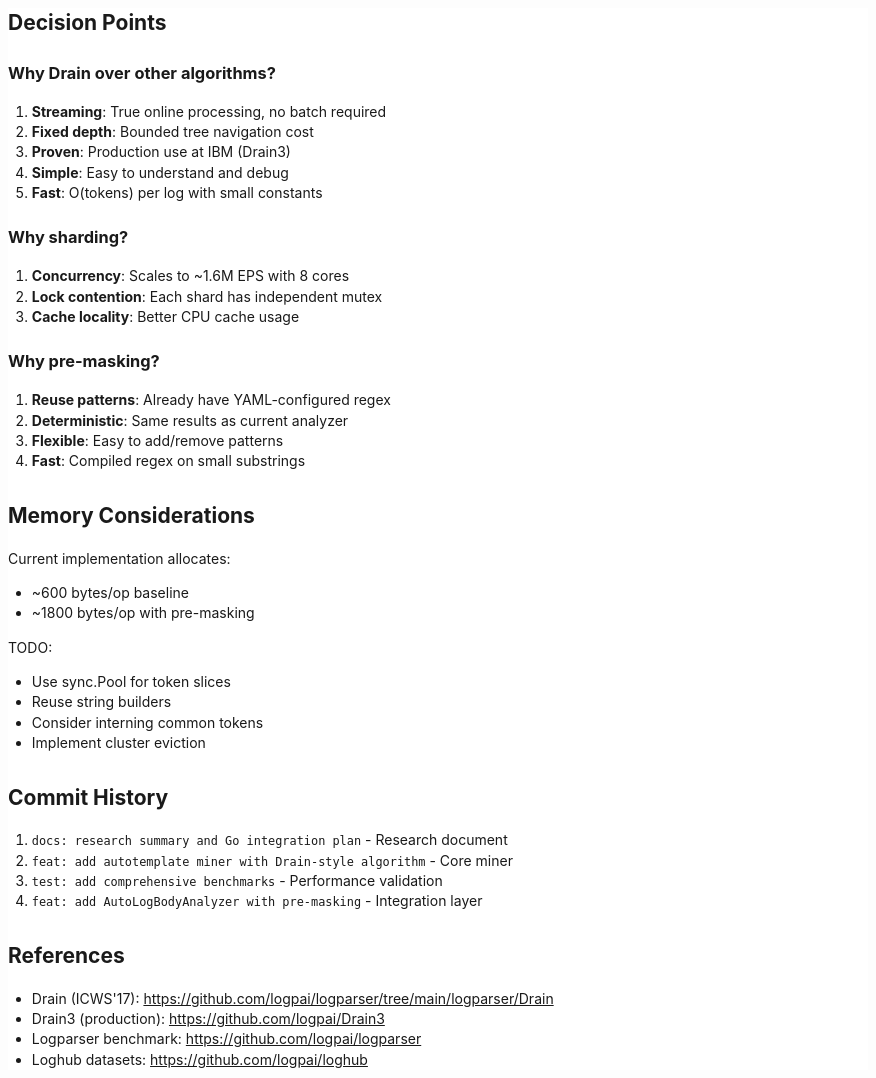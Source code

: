 ## Decision Points

### Why Drain over other algorithms?
1. **Streaming**: True online processing, no batch required
2. **Fixed depth**: Bounded tree navigation cost
3. **Proven**: Production use at IBM (Drain3)
4. **Simple**: Easy to understand and debug
5. **Fast**: O(tokens) per log with small constants

### Why sharding?
1. **Concurrency**: Scales to ~1.6M EPS with 8 cores
2. **Lock contention**: Each shard has independent mutex
3. **Cache locality**: Better CPU cache usage

### Why pre-masking?
1. **Reuse patterns**: Already have YAML-configured regex
2. **Deterministic**: Same results as current analyzer
3. **Flexible**: Easy to add/remove patterns
4. **Fast**: Compiled regex on small substrings

## Memory Considerations

Current implementation allocates:
- ~600 bytes/op baseline
- ~1800 bytes/op with pre-masking

TODO:
- Use sync.Pool for token slices
- Reuse string builders
- Consider interning common tokens
- Implement cluster eviction

## Commit History

1. `docs: research summary and Go integration plan` - Research document
2. `feat: add autotemplate miner with Drain-style algorithm` - Core miner
3. `test: add comprehensive benchmarks` - Performance validation
4. `feat: add AutoLogBodyAnalyzer with pre-masking` - Integration layer

## References

- Drain (ICWS'17): https://github.com/logpai/logparser/tree/main/logparser/Drain
- Drain3 (production): https://github.com/logpai/Drain3
- Logparser benchmark: https://github.com/logpai/logparser
- Loghub datasets: https://github.com/logpai/loghub
